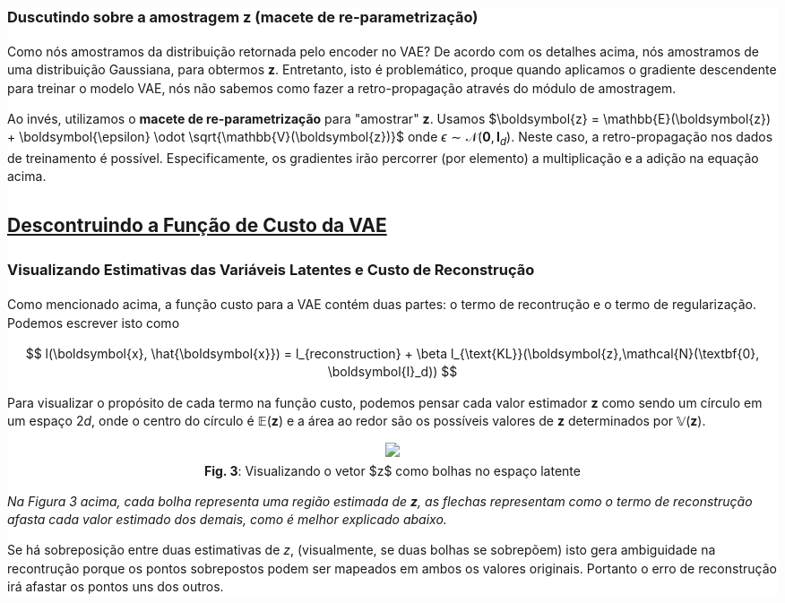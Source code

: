

### Duscutindo sobre a amostragem $\boldsymbol{z}$ (**macete de re-parametrização**)


Como nós amostramos da distribuição retornada pelo encoder no VAE? De acordo com os detalhes acima, nós amostramos de uma distribuição Gaussiana, para obtermos $\boldsymbol{z}$. Entretanto, isto é problemático, proque quando aplicamos o gradiente descendente para treinar o modelo VAE, nós não sabemos como fazer a retro-propagação através do módulo de amostragem.


Ao invés, utilizamos o **macete de re-parametrização** para "amostrar" $\boldsymbol{z}$. Usamos $\boldsymbol{z} = \mathbb{E}(\boldsymbol{z}) + \boldsymbol{\epsilon} \odot \sqrt{\mathbb{V}(\boldsymbol{z})}$ onde $\epsilon\sim \mathcal{N}(\boldsymbol{0}, \boldsymbol{I}_d)$. Neste caso, a retro-propagação nos dados de treinamento é possível. Especificamente, os gradientes irão percorrer (por elemento) a multiplicação e a adição na equação acima.



## [Descontruindo a Função de Custo da VAE](https://www.youtube.com/watch?v=7Rb4s9wNOmc&t=997s)



### Visualizando Estimativas das Variáveis Latentes e Custo de Reconstrução


Como mencionado acima, a função custo para a VAE contém duas partes: o termo de recontrução e o termo de regularização.  Podemos escrever isto como

$$
l(\boldsymbol{x}, \hat{\boldsymbol{x}}) = l_{reconstruction} + \beta l_{\text{KL}}(\boldsymbol{z},\mathcal{N}(\textbf{0}, \boldsymbol{I}_d))
$$


Para visualizar o propósito de cada termo na função custo, podemos pensar cada valor estimador $\boldsymbol{z}$ como sendo um círculo em um espaço $2d$, onde o centro do círculo é $\mathbb{E}(\boldsymbol{z})$ e a área ao redor são os possíveis valores de $\boldsymbol{z}$ determinados por $\mathbb{V}(\boldsymbol{z}).$


<center>
<img src="{{site.baseurl}}/images/week08/08-3/fig_3.png" height="350px" /><br>
<b>Fig. 3</b>: Visualizando o vetor $z$ como bolhas no espaço latente
</center>


*Na Figura 3 acima, cada bolha representa uma região estimada de $\boldsymbol{z}$, as flechas representam como o termo de reconstrução afasta cada valor estimado dos demais, como é melhor explicado abaixo.*


Se há sobreposição entre duas estimativas de $z$, (visualmente, se duas bolhas se sobrepõem) isto gera ambiguidade na recontrução porque os pontos sobrepostos podem ser mapeados em ambos os valores originais. Portanto o erro de reconstrução irá afastar os pontos uns dos outros.
